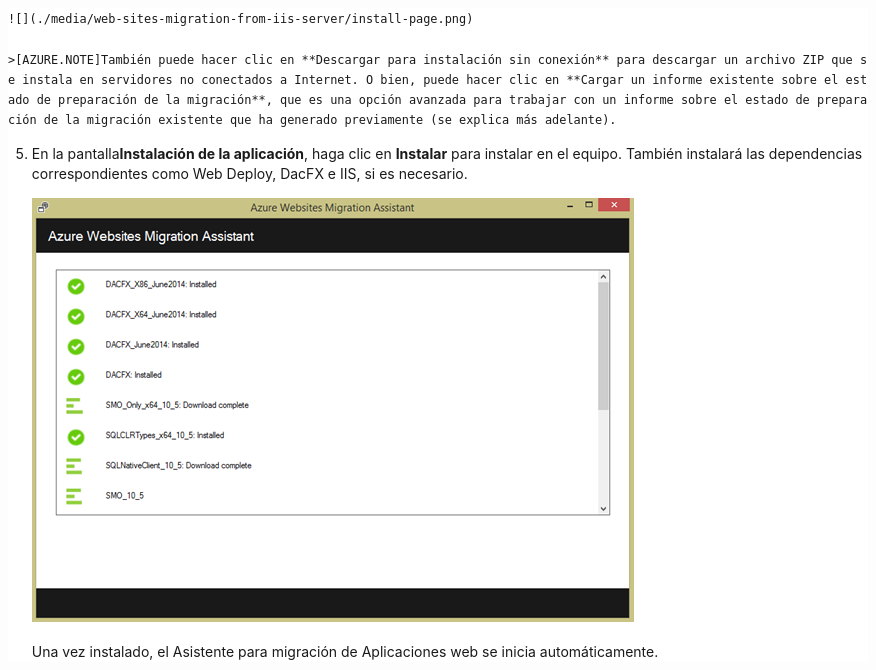 	![](./media/web-sites-migration-from-iis-server/install-page.png)

	>[AZURE.NOTE]También puede hacer clic en **Descargar para instalación sin conexión** para descargar un archivo ZIP que se instala en servidores no conectados a Internet. O bien, puede hacer clic en **Cargar un informe existente sobre el estado de preparación de la migración**, que es una opción avanzada para trabajar con un informe sobre el estado de preparación de la migración existente que ha generado previamente (se explica más adelante).

5.	En la pantalla**Instalación de la aplicación**, haga clic en **Instalar** para instalar en el equipo. También instalará las dependencias correspondientes como Web Deploy, DacFX e IIS, si es necesario.

	![](./media/web-sites-migration-from-iis-server/install-progress.png)

	Una vez instalado, el Asistente para migración de Aplicaciones web se inicia automáticamente.
  
